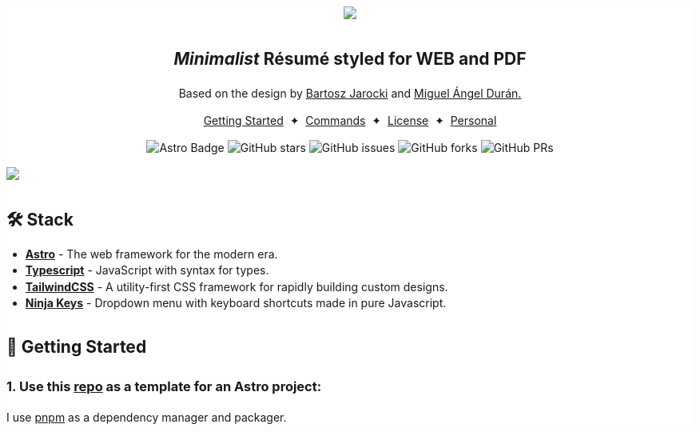 <div align='center'>

<img src='./public/logo.png' height='90px' width='auto' />
<h2><em>Minimalist</em> Résumé styled for WEB and PDF</h2>
<p>Based on the design by <a href='https://github.com/BartoszJarocki/cv'>Bartosz Jarocki</a> and <a href='https://github.com/midudev/minimalist-portfolio-json'>Miguel Ángel Durán.</a></p>

</div>

<div align='center'>

<a href='#🚀-getting-started'>Getting Started</a>
<span>&nbsp;✦&nbsp;</span>
<a href='#🧞-commands'>Commands</a>
<span>&nbsp;✦&nbsp;</span>
<a href='#🔑-license'>License</a>
<span>&nbsp;✦&nbsp;</span>
<a href='https://codecatcoffee.com'>Personal</a>

</div>

<p></p>

<div align='center'>

![Astro Badge](https://img.shields.io/badge/Astro-BC52EE?logo=astro&logoColor=fff&style=flat)
![GitHub stars](https://img.shields.io/github/stars/codecatcoffee/resume)
![GitHub issues](https://img.shields.io/github/issues/codecatcoffee/resume)
![GitHub forks](https://img.shields.io/github/forks/codecatcoffee/resume)
![GitHub PRs](https://img.shields.io/github/issues-pr/codecatcoffee/resume)

</div>

<img src='./public/assets/preview.png' height='auto' width='100%' />

## 🛠️ Stack

- [**Astro**](https://astro.build/) - The web framework for the modern era.
- [**Typescript**](https://www.typescriptlang.org/) - JavaScript with syntax for types.
- [**TailwindCSS**](https://tailwindcss.com/) - A utility-first CSS framework for rapidly building custom designs.
- [**Ninja Keys**](https://github.com/ssleptsov/ninja-keys) - Dropdown menu with keyboard shortcuts made in pure Javascript.

## 🚀 Getting Started

### 1. Use this [repo](https://github.com/codecatcoffee/resume) as a template for an Astro project:

I use [pnpm](https://pnpm.io/installation) as a dependency manager and packager.
